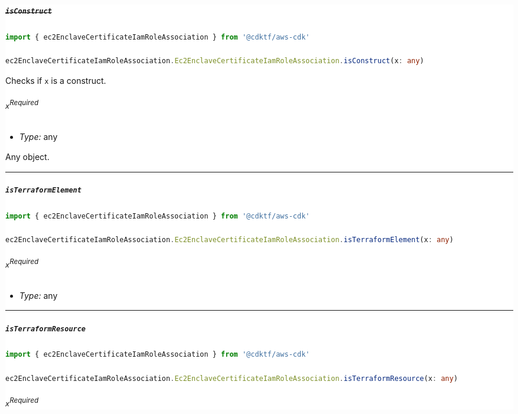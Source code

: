 
##### ~~`isConstruct`~~ <a name="isConstruct" id="@cdktf/aws-cdk.ec2EnclaveCertificateIamRoleAssociation.Ec2EnclaveCertificateIamRoleAssociation.isConstruct"></a>

```typescript
import { ec2EnclaveCertificateIamRoleAssociation } from '@cdktf/aws-cdk'

ec2EnclaveCertificateIamRoleAssociation.Ec2EnclaveCertificateIamRoleAssociation.isConstruct(x: any)
```

Checks if `x` is a construct.

###### `x`<sup>Required</sup> <a name="x" id="@cdktf/aws-cdk.ec2EnclaveCertificateIamRoleAssociation.Ec2EnclaveCertificateIamRoleAssociation.isConstruct.parameter.x"></a>

- *Type:* any

Any object.

---

##### `isTerraformElement` <a name="isTerraformElement" id="@cdktf/aws-cdk.ec2EnclaveCertificateIamRoleAssociation.Ec2EnclaveCertificateIamRoleAssociation.isTerraformElement"></a>

```typescript
import { ec2EnclaveCertificateIamRoleAssociation } from '@cdktf/aws-cdk'

ec2EnclaveCertificateIamRoleAssociation.Ec2EnclaveCertificateIamRoleAssociation.isTerraformElement(x: any)
```

###### `x`<sup>Required</sup> <a name="x" id="@cdktf/aws-cdk.ec2EnclaveCertificateIamRoleAssociation.Ec2EnclaveCertificateIamRoleAssociation.isTerraformElement.parameter.x"></a>

- *Type:* any

---

##### `isTerraformResource` <a name="isTerraformResource" id="@cdktf/aws-cdk.ec2EnclaveCertificateIamRoleAssociation.Ec2EnclaveCertificateIamRoleAssociation.isTerraformResource"></a>

```typescript
import { ec2EnclaveCertificateIamRoleAssociation } from '@cdktf/aws-cdk'

ec2EnclaveCertificateIamRoleAssociation.Ec2EnclaveCertificateIamRoleAssociation.isTerraformResource(x: any)
```

###### `x`<sup>Required</sup> <a name="x" id="@cdktf/aws-cdk.ec2EnclaveCertificateIamRoleAssociation.Ec2EnclaveCertificateIamRoleAssociation.isTerraformResource.parameter.x"></a>
